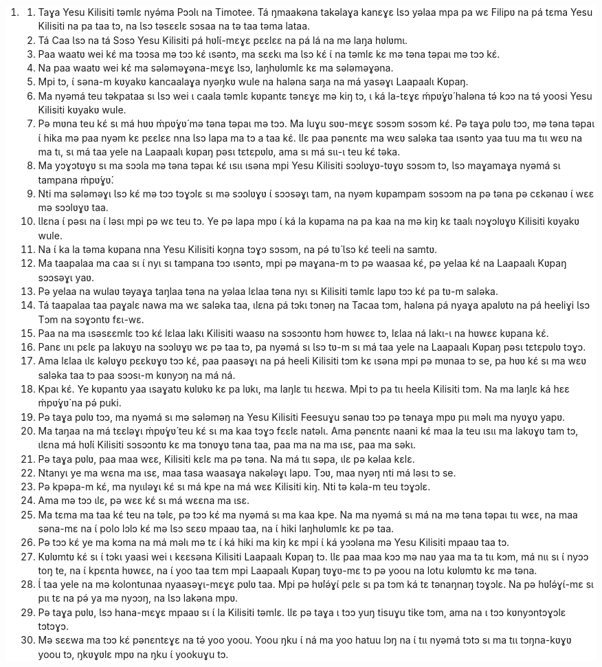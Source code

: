 <ol>
  <li>
    <ol>
      <li>Taɣa Yesu Kilisiti təmlɛ nyə́ma Pɔɔlɩ na Timotee. Tá ŋmaakəna takəlaɣa kanɛɣɛ Ɩsɔ yəlaa mpa pa wɛ Filipʋ na pá tɛma Yesu Kilisiti na pa taa tɔ, na Ɩsɔ təsɛɛlɛ sɔsaa na tə taa təma lataa.</li>
      <li>Tá Caa Ɩsɔ na tá Sɔsɔ Yesu Kilisiti pá hʋ́lɩ́-mɛɣɛ pɛɛlɛɛ na pá lá na mə laŋa hʋlʋmɩ.</li>
      <li>Paa waatʋ wei kɛ́ ma tɔɔsa mə tɔɔ kɛ́ ɩsəntɔ, ma sɛɛkɩ ma Ɩsɔ kɛ́ ɩ́ na təmlɛ kɛ mə təna təpaɩ mə tɔɔ kɛ́.</li>
      <li>Na paa waatʋ wei kɛ́ ma sələməɣəna-mɛɣɛ Ɩsɔ, laŋhʋlʋmlɛ kɛ ma sələməɣəna.</li>
      <li>Mpi tɔ, ɩ́ səna-m kʋyakʋ kancaalaɣa nyəŋkʋ wule na haləna saŋa na má yasəɣɩ Laapaalɩ Kʋpaŋ.</li>
      <li>Ma nyəmá teu təkpataa sɩ Ɩsɔ wei ɩ caala təmlɛ kʋpantɛ tənɛɣɛ mə kiŋ tɔ, ɩ ká la-tɛɣɛ ḿpʋ́ɣʋ́ haləna tə́ kɔɔ na tə́ yoosi Yesu Kilisiti kʋyakʋ wule.</li>
      <li>Pə mʋna teu kɛ́ sɩ má hʋʋ ḿpʋ́ɣʋ́ mə təna təpaɩ mə tɔɔ. Ma luɣu sʋʋ-mɛɣɛ sɔsɔm sɔsɔm kɛ́. Pə taɣa pʋlʋ tɔɔ, mə təna təpaɩ ɩ́ hika mə paa nyəm kɛ pɛɛlɛɛ nna Ɩsɔ lapa ma tɔ a taa kɛ́. Ɩlɛ paa pənɛntɛ ma wɛʋ saləka taa ɩsəntɔ yaa tuu ma tɩɩ wɛʋ na ma tɩ, sɩ má taa yele na Laapaalɩ kʋpaŋ pəsɩ tɛtɛpʋlʋ, ama sɩ má sɩɩ-ɩ teu kɛ́ təka.</li>
      <li>Ma yɔɣɔtʋɣʋ sɩ ma sɔɔla mə təna təpaɩ kɛ́ ɩsɩɩ ɩsəna mpi Yesu Kilisiti sɔɔlʋɣʋ-tʋɣʋ sɔsɔm tɔ, Ɩsɔ maɣamaɣa nyəmá sɩ tampana ḿpʋ́ɣʋ́.</li>
      <li>Nti ma sələməɣɩ Ɩsɔ kɛ́ mə tɔɔ tɔɣɔlɛ sɩ mə sɔɔlʋɣʋ ɩ́ sɔɔsəɣɩ tam, na nyəm kʋpampam sɔsɔɔm na pə təna pə cɛkənaʋ ɩ́ wɛɛ mə sɔɔlʋɣʋ taa.</li>
      <li>Ɩlɛna ɩ́ pəsɩ na ɩ́ ləsɩ mpi pə wɛ teu tɔ. Ye pə lapa mpʋ ɩ́ ká la kʋpama na pa kaa na mə kiŋ kɛ taalɩ nɔɣɔlʋɣʋ Kilisiti kʋyakʋ wule.</li>
      <li>Na ɩ́ ka la təma kʋpana nna Yesu Kilisiti kɔŋna tɔɣɔ sɔsɔm, na pə́ tʋ́ Ɩsɔ kɛ́ teeli na samtʋ.</li>
      <li>Ma taapalaa ma caa sɩ ɩ́ nyɩ sɩ tampana tɔɔ ɩsəntɔ, mpi pə maɣana-m tɔ pə waasaa kɛ́, pə yelaa kɛ́ na Laapaalɩ Kʋpaŋ sɔɔsəɣɩ yaʋ.</li>
      <li>Pə yelaa na wulaʋ təyaɣa taŋlaa təna na yəlaa lɛlaa təna nyɩ sɩ Kilisiti təmlɛ lapʋ tɔɔ kɛ́ pa tʋ-m saləka.</li>
      <li>Tá taapalaa taa paɣalɛ nawa ma wɛ saləka taa, ɩlɛna pá tɔkɩ tɔnəŋ na Tacaa tɔm, haləna pá nyaɣa apalʋtʋ na pá heeliɣi Ɩsɔ Tɔm na sɔɣɔntʋ fɛɩ-wɛ.</li>
      <li>Paa na ma ɩsəsɛɛmlɛ tɔɔ kɛ́ lɛlaa lakɩ Kilisiti waasʋ na sɔsɔɔntʋ hɔm hʋwɛɛ tɔ, lɛlaa ná lakɩ-ɩ na hʋwɛɛ kʋpana kɛ́.</li>
      <li>Panɛ ɩnɩ pɛlɛ pa lakʋɣʋ na sɔɔlʋɣʋ wɛ pə taa tɔ, pa nyəmá sɩ Ɩsɔ tʋ-m sɩ má taa yele na Laapaalɩ Kʋpaŋ pəsɩ tɛtɛpʋlʋ tɔɣɔ.</li>
      <li>Ama lɛlaa ɩlɛ kəlʋɣʋ pɛɛkʋɣʋ tɔɔ kɛ́, paa paasəɣɩ na pá heeli Kilisiti tɔm kɛ ɩsəna mpi pə mʋnaa tɔ se, pa hʋʋ kɛ́ sɩ ma wɛʋ saləka taa tɔ paa sɔɔsɩ-m kʋnyɔŋ na má ná.</li>
      <li>Kpaɩ kɛ́. Ye kʋpantʋ yaa ɩsaɣatʋ kʋlʋkʋ kɛ pa lʋkɩ, ma laŋlɛ tɩɩ hɛɛwa. Mpi tɔ pa tɩɩ heela Kilisiti tɔm. Na ma laŋlɛ ká hɛɛ ḿpʋ́ɣʋ́ na pə́ puki.</li>
      <li>Pə taɣa pʋlʋ tɔɔ, ma nyəmá sɩ mə sələməŋ na Yesu Kilisiti Feesuɣu sənaʋ tɔɔ pə tənaɣa mpʋ pɩɩ məlɩ ma nyʋɣʋ yapʋ.</li>
      <li>Ma taŋaa na má tɛɛləɣɩ ḿpʋ́ɣʋ́ teu kɛ́ sɩ ma kaa tɔɣɔ fɛɛlɛ natəlɩ. Ama pənɛntɛ naani kɛ́ maa la teu ɩsɩɩ ma lakʋɣʋ tam tɔ, ɩlɛna má hʋ́lɩ́ Kilisiti sɔsɔɔntʋ kɛ ma tɔnʋɣʋ təna taa, paa ma na ma ɩsɛ, paa ma səkɩ.</li>
      <li>Pə taɣa pʋlʋ, paa maa wɛɛ, Kilisiti kɛlɛ ma pə təna. Na má tɩɩ səpa, ɩlɛ pə kəlaa kɛlɛ.</li>
      <li>Ntanyɩ ye ma wɛna ma ɩsɛ, maa tasa waasaɣa nakələɣɩ lapʋ. Tɔʋ, maa nyəŋ nti má ləsɩ tɔ se.</li>
      <li>Pə kpəpa-m kɛ́, ma nyɩɩləɣɩ kɛ́ sɩ má kpe na má wɛɛ Kilisiti kiŋ. Nti tə kəla-m teu tɔɣɔlɛ.</li>
      <li>Ama mə tɔɔ ɩlɛ, pə wɛɛ kɛ́ sɩ má wɛɛna ma ɩsɛ.</li>
      <li>Ma tɛma ma taa kɛ́ teu na təlɛ, pə tɔɔ kɛ́ ma nyəmá sɩ ma kaa kpe. Na ma nyəmá sɩ má na mə təna təpaɩ tɩɩ wɛɛ, na maa səna-mɛ na ɩ́ polo lɔlɔ kɛ́ mə Ɩsɔ sɛɛʋ mpaaʋ taa, na ɩ́ hiki laŋhʋlʋmlɛ kɛ pə taa.</li>
      <li>Pə tɔɔ kɛ́ ye ma kɔma na má məlɩ mə tɛ ɩ́ ká hiki ma kiŋ kɛ mpi ɩ́ ká yɔɔləna mə Yesu Kilisiti mpaaʋ taa tɔ.</li>
      <li>Kʋlʋmtʋ kɛ́ sɩ ɩ́ tɔkɩ yaasi wei ɩ kɛɛsəna Kilisiti Laapaalɩ Kʋpaŋ tɔ. Ɩlɛ paa maa kɔɔ mə naʋ yaa ma ta tɩɩ kɔm, má nɩɩ sɩ ɩ́ nyɔɔ toŋ te, na ɩ́ kpɛnta hʋwɛɛ, na ɩ́ yoo taa tɛm mpi Laapaalɩ Kʋpaŋ tʋɣʋ-mɛ tɔ pə yoou na lotu kʋlʋmtʋ kɛ mə təna.</li>
      <li>Ɩ́ taa yele na mə kolontunaa nyaasəɣɩ-mɛɣɛ pʋlʋ taa. Mpi pə hʋ́lə́ɣɩ́ pɛlɛ sɩ pa tɔm ká tɛ tənaŋnaŋ tɔɣɔlɛ. Na pə hʋ́lə́ɣɩ́-mɛ sɩ pɩɩ tɛ na pə́ ya mə nyɔɔŋ, na Ɩsɔ lakəna mpʋ.</li>
      <li>Pə taɣa pʋlʋ, Ɩsɔ hana-mɛɣɛ mpaaʋ sɩ ɩ́ la Kilisiti təmlɛ. Ɩlɛ pə taɣa ɩ tɔɔ yuŋ tisuɣu tike tɔm, ama na ɩ tɔɔ kʋnyɔntɔɣɔlɛ tɔtɔɣɔ.</li>
      <li>Mə sɛɛwa ma tɔɔ kɛ́ pənɛntɛɣɛ na tə́ yoo yoou. Yoou ŋku ɩ́ ná ma yoo hatuu lɔŋ na ɩ́ tɩɩ nyəmá tɔtɔ sɩ ma tɩɩ tɔŋna-kʋɣʋ yoou tɔ, ŋkʋɣʋlɛ mpʋ na ŋku ɩ́ yookuɣu tɔ.</li>
    </ol>